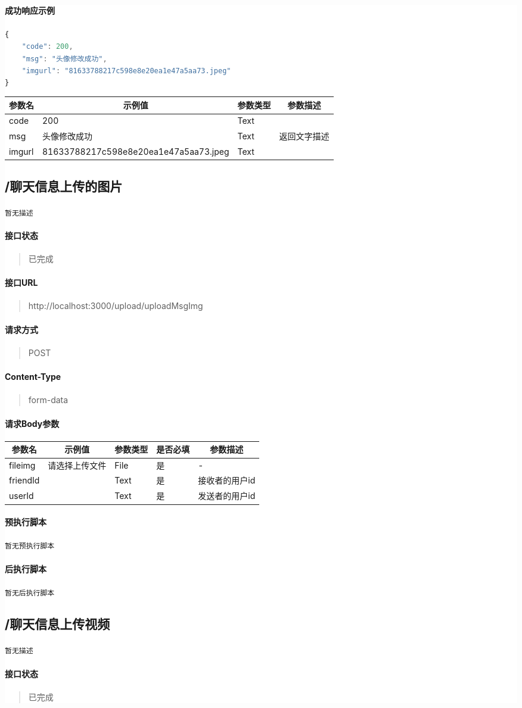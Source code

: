 ```javascript
```
#### 成功响应示例
```javascript
{
	"code": 200,
	"msg": "头像修改成功",
	"imgurl": "81633788217c598e8e20ea1e47a5aa73.jpeg"
}
```
参数名 | 示例值 | 参数类型 | 参数描述
--- | --- | --- | ---
code | 200 | Text | 
msg | 头像修改成功 | Text | 返回文字描述
imgurl | 81633788217c598e8e20ea1e47a5aa73.jpeg | Text | 
## /聊天信息上传的图片
```text
暂无描述
```
#### 接口状态
> 已完成

#### 接口URL
> http://localhost:3000/upload/uploadMsgImg

#### 请求方式
> POST

#### Content-Type
> form-data

#### 请求Body参数
参数名 | 示例值 | 参数类型 | 是否必填 | 参数描述
--- | --- | --- | --- | ---
fileimg | 请选择上传文件 | File | 是 | -
friendId |  | Text | 是 | 接收者的用户id
userId |  | Text | 是 | 发送者的用户id
#### 预执行脚本
```javascript
暂无预执行脚本
```
#### 后执行脚本
```javascript
暂无后执行脚本
```
## /聊天信息上传视频
```text
暂无描述
```
#### 接口状态
> 已完成

